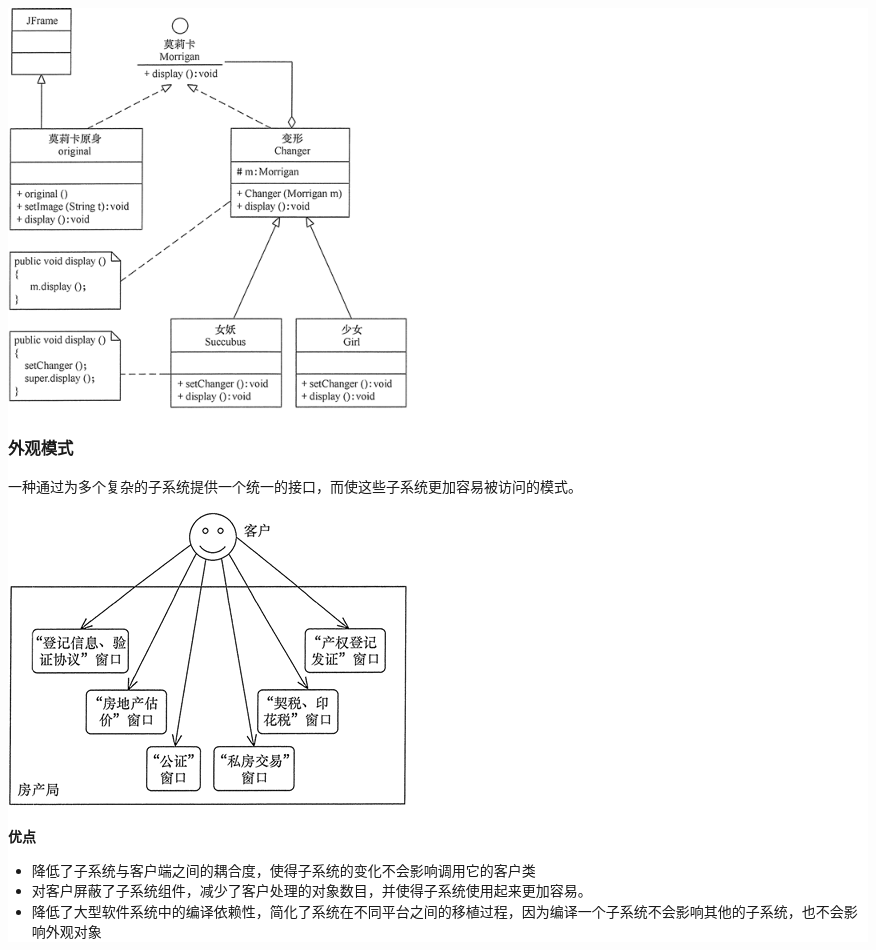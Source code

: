 <img src="Java设计模式及UML类图.assets/3-1Q115142204235.gif" alt="游戏角色“莫莉卡·安斯兰”的结构图" style="zoom:80%;" />



### 外观模式

一种通过为多个复杂的子系统提供一个统一的接口，而使这些子系统更加容易被访问的模式。

![办理房产证过户的相关部门](Java设计模式及UML类图.assets/3-1Q11515205E60.gif)

**优点**

- 降低了子系统与客户端之间的耦合度，使得子系统的变化不会影响调用它的客户类
- 对客户屏蔽了子系统组件，减少了客户处理的对象数目，并使得子系统使用起来更加容易。
- 降低了大型软件系统中的编译依赖性，简化了系统在不同平台之间的移植过程，因为编译一个子系统不会影响其他的子系统，也不会影响外观对象
